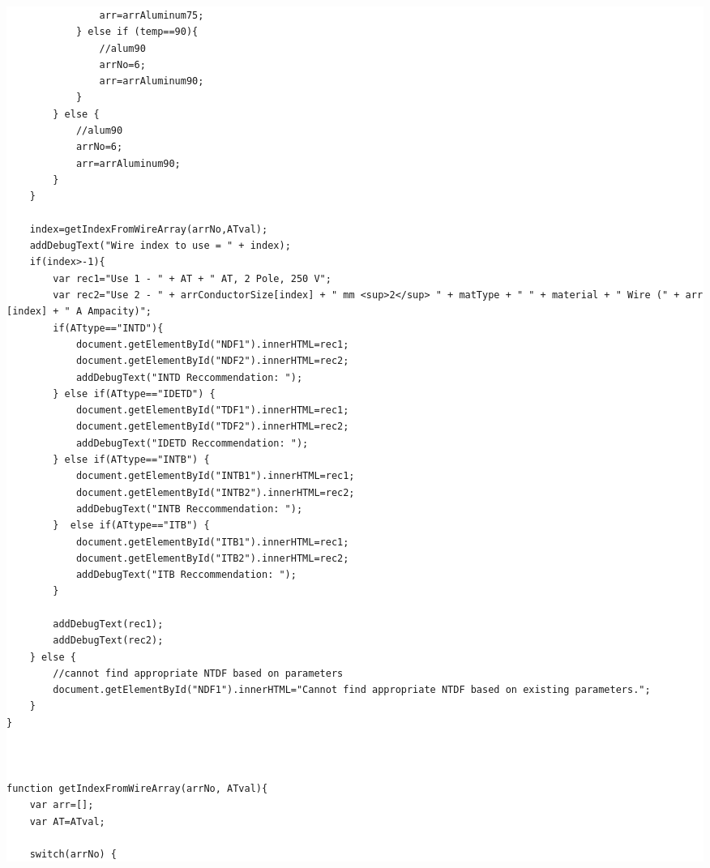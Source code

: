					arr=arrAluminum75;
				} else if (temp==90){
					//alum90
					arrNo=6;
					arr=arrAluminum90;
				}							
			} else {
				//alum90
				arrNo=6;
				arr=arrAluminum90;
			}
		}
		
		index=getIndexFromWireArray(arrNo,ATval);
		addDebugText("Wire index to use = " + index);
		if(index>-1){			
			var rec1="Use 1 - " + AT + " AT, 2 Pole, 250 V";
			var rec2="Use 2 - " + arrConductorSize[index] + " mm <sup>2</sup> " + matType + " " + material + " Wire (" + arr[index] + " A Ampacity)";
			if(ATtype=="INTD"){
				document.getElementById("NDF1").innerHTML=rec1;
				document.getElementById("NDF2").innerHTML=rec2;
				addDebugText("INTD Reccommendation: ");				
			} else if(ATtype=="IDETD") {
				document.getElementById("TDF1").innerHTML=rec1;
				document.getElementById("TDF2").innerHTML=rec2;
				addDebugText("IDETD Reccommendation: ");			
			} else if(ATtype=="INTB") {
				document.getElementById("INTB1").innerHTML=rec1;
				document.getElementById("INTB2").innerHTML=rec2;
				addDebugText("INTB Reccommendation: ");			
			}  else if(ATtype=="ITB") {
				document.getElementById("ITB1").innerHTML=rec1;
				document.getElementById("ITB2").innerHTML=rec2;
				addDebugText("ITB Reccommendation: ");			
			} 
			
			addDebugText(rec1);
			addDebugText(rec2);
		} else {
			//cannot find appropriate NTDF based on parameters
			document.getElementById("NDF1").innerHTML="Cannot find appropriate NTDF based on existing parameters.";
		}
	}
	

	
	function getIndexFromWireArray(arrNo, ATval){
		var arr=[];
		var AT=ATval;
		
		switch(arrNo) {
		